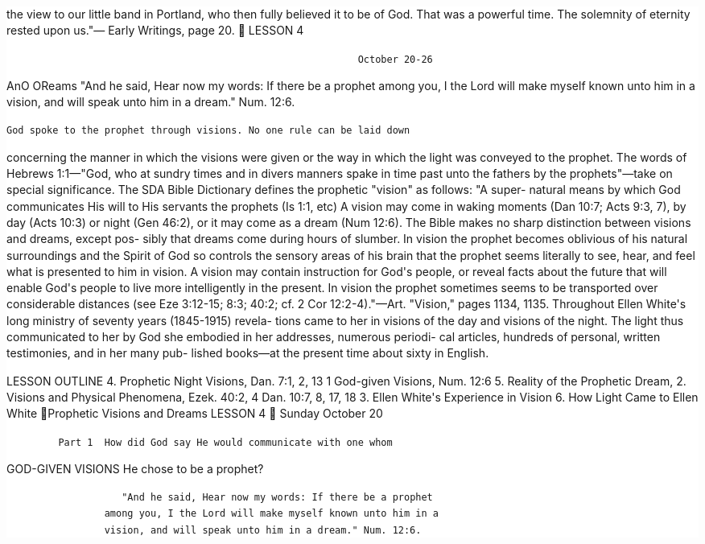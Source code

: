 the view to our little band in Portland, who then
 fully believed it to be of God. That was a powerful
time. The solemnity of eternity rested upon us."—
Early Writings, page 20.
                                                                     LESSON 4

                                                                 October 20-26




AnO OReams
   "And he said, Hear now my words: If there be a prophet among you, I the
Lord will make myself known unto him in a vision, and will speak unto him in
a dream." Num. 12:6.

    God spoke to the prophet through visions. No one rule can be laid down
concerning the manner in which the visions were given or the way in which
the light was conveyed to the prophet. The words of Hebrews 1:1—"God, who
at sundry times and in divers manners spake in time past unto the fathers by
the prophets"—take on special significance.
    The SDA Bible Dictionary defines the prophetic "vision" as follows: "A super-
natural means by which God communicates His will to His servants the prophets
(Is 1:1, etc)       A vision may come in waking moments (Dan 10:7; Acts 9:3, 7),
by day (Acts 10:3) or night (Gen 46:2), or it may come as a dream (Num 12:6).
The Bible makes no sharp distinction between visions and dreams, except pos-
sibly that dreams come during hours of slumber. In vision the prophet becomes
oblivious of his natural surroundings and the Spirit of God so controls the
sensory areas of his brain that the prophet seems literally to see, hear, and
feel what is presented to him in vision. A vision may contain instruction for
God's people, or reveal facts about the future that will enable God's people to
 live more intelligently in the present. In vision the prophet sometimes seems to
 be transported over considerable distances (see Eze 3:12-15; 8:3; 40:2; cf. 2 Cor
12:2-4)."—Art. "Vision," pages 1134, 1135.
     Throughout Ellen White's long ministry of seventy years (1845-1915) revela-
 tions came to her in visions of the day and visions of the night. The light thus
 communicated to her by God she embodied in her addresses, numerous periodi-
 cal articles, hundreds of personal, written testimonies, and in her many pub-
 lished books—at the present time about sixty in English.

LESSON OUTLINE                            4. Prophetic Night Visions, Dan. 7:1,
                                                2, 13
1 God-given Visions, Num. 12:6
                                          5. Reality of the Prophetic Dream,
2. Visions and Physical Phenomena,
                                               Ezek. 40:2, 4
       Dan. 10:7, 8, 17, 18
3. Ellen White's Experience in Vision     6. How Light Came to Ellen White
Prophetic Visions and Dreams         LESSON 4                           ❑ Sunday
                                                                        October 20

             Part 1  How did God say He would communicate with one whom
 GOD-GIVEN VISIONS He chose to be a prophet?

                        "And he said, Hear now my words: If there be a prophet
                     among you, I the Lord will make myself known unto him in a
                     vision, and will speak unto him in a dream." Num. 12:6.
